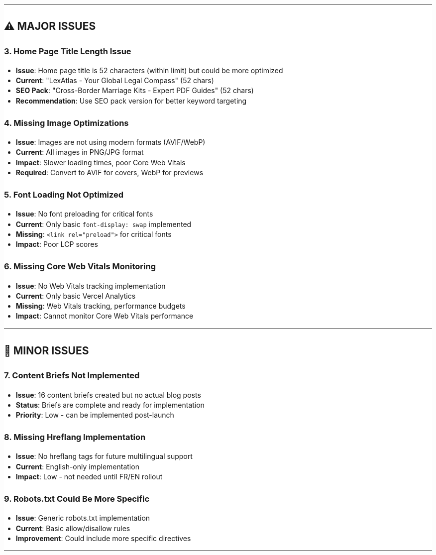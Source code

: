 ```json
```

---

## ⚠️ **MAJOR ISSUES**

### **3. Home Page Title Length Issue**
- **Issue**: Home page title is 52 characters (within limit) but could be more optimized
- **Current**: "LexAtlas - Your Global Legal Compass" (52 chars)
- **SEO Pack**: "Cross-Border Marriage Kits - Expert PDF Guides" (52 chars)
- **Recommendation**: Use SEO pack version for better keyword targeting

### **4. Missing Image Optimizations**
- **Issue**: Images are not using modern formats (AVIF/WebP)
- **Current**: All images in PNG/JPG format
- **Impact**: Slower loading times, poor Core Web Vitals
- **Required**: Convert to AVIF for covers, WebP for previews

### **5. Font Loading Not Optimized**
- **Issue**: No font preloading for critical fonts
- **Current**: Only basic `font-display: swap` implemented
- **Missing**: `<link rel="preload">` for critical fonts
- **Impact**: Poor LCP scores

### **6. Missing Core Web Vitals Monitoring**
- **Issue**: No Web Vitals tracking implementation
- **Current**: Only basic Vercel Analytics
- **Missing**: Web Vitals tracking, performance budgets
- **Impact**: Cannot monitor Core Web Vitals performance

---

## 📝 **MINOR ISSUES**

### **7. Content Briefs Not Implemented**
- **Issue**: 16 content briefs created but no actual blog posts
- **Status**: Briefs are complete and ready for implementation
- **Priority**: Low - can be implemented post-launch

### **8. Missing Hreflang Implementation**
- **Issue**: No hreflang tags for future multilingual support
- **Current**: English-only implementation
- **Impact**: Low - not needed until FR/EN rollout

### **9. Robots.txt Could Be More Specific**
- **Issue**: Generic robots.txt implementation
- **Current**: Basic allow/disallow rules
- **Improvement**: Could include more specific directives

---